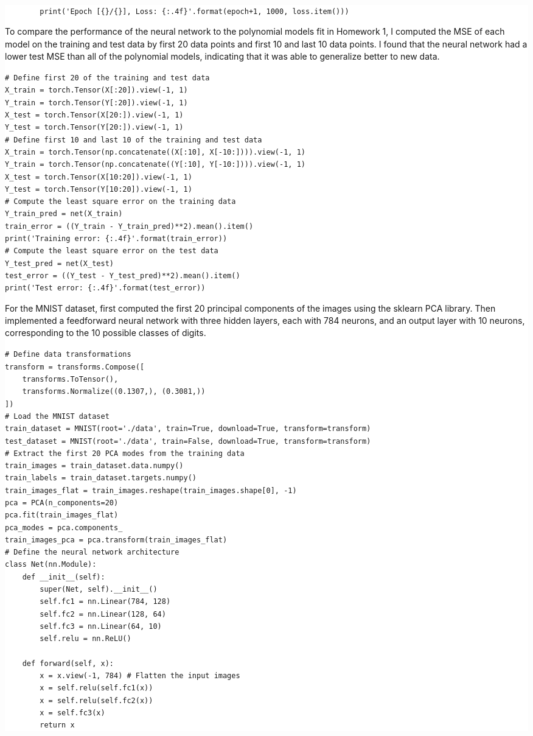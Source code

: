 ```
        print('Epoch [{}/{}], Loss: {:.4f}'.format(epoch+1, 1000, loss.item()))
```
To compare the performance of the neural network to the polynomial models fit in Homework 1, I computed the MSE of each model on the training and test data by first 20 data points and first 10 and last 10 data points. I found that the neural network had a lower test MSE than all of the polynomial models, indicating that it was able to generalize better to new data.
```
# Define first 20 of the training and test data
X_train = torch.Tensor(X[:20]).view(-1, 1)
Y_train = torch.Tensor(Y[:20]).view(-1, 1)
X_test = torch.Tensor(X[20:]).view(-1, 1)
Y_test = torch.Tensor(Y[20:]).view(-1, 1)
# Define first 10 and last 10 of the training and test data
X_train = torch.Tensor(np.concatenate((X[:10], X[-10:]))).view(-1, 1)
Y_train = torch.Tensor(np.concatenate((Y[:10], Y[-10:]))).view(-1, 1)
X_test = torch.Tensor(X[10:20]).view(-1, 1)
Y_test = torch.Tensor(Y[10:20]).view(-1, 1)
# Compute the least square error on the training data
Y_train_pred = net(X_train)
train_error = ((Y_train - Y_train_pred)**2).mean().item()
print('Training error: {:.4f}'.format(train_error))
# Compute the least square error on the test data
Y_test_pred = net(X_test)
test_error = ((Y_test - Y_test_pred)**2).mean().item()
print('Test error: {:.4f}'.format(test_error))
```
For the MNIST dataset, first computed the first 20 principal components of the images using the sklearn PCA library. Then implemented a feedforward neural network with three hidden layers, each with 784 neurons, and an output layer with 10 neurons, corresponding to the 10 possible classes of digits.
```
# Define data transformations
transform = transforms.Compose([
    transforms.ToTensor(),
    transforms.Normalize((0.1307,), (0.3081,))
])
# Load the MNIST dataset
train_dataset = MNIST(root='./data', train=True, download=True, transform=transform)
test_dataset = MNIST(root='./data', train=False, download=True, transform=transform)
# Extract the first 20 PCA modes from the training data
train_images = train_dataset.data.numpy()
train_labels = train_dataset.targets.numpy()
train_images_flat = train_images.reshape(train_images.shape[0], -1)
pca = PCA(n_components=20)
pca.fit(train_images_flat)
pca_modes = pca.components_
train_images_pca = pca.transform(train_images_flat)
# Define the neural network architecture
class Net(nn.Module):
    def __init__(self):
        super(Net, self).__init__()
        self.fc1 = nn.Linear(784, 128)
        self.fc2 = nn.Linear(128, 64)
        self.fc3 = nn.Linear(64, 10)
        self.relu = nn.ReLU()

    def forward(self, x):
        x = x.view(-1, 784) # Flatten the input images
        x = self.relu(self.fc1(x))
        x = self.relu(self.fc2(x))
        x = self.fc3(x)
        return x
```